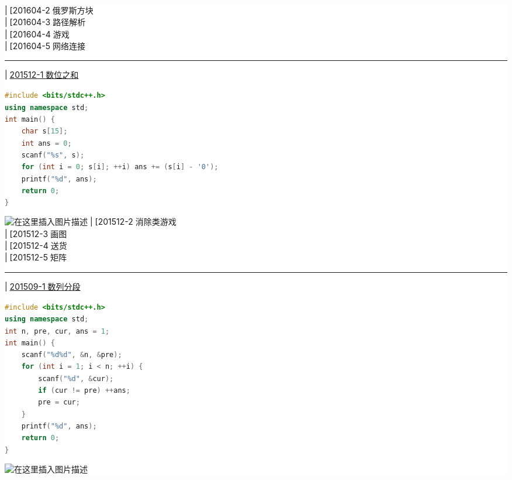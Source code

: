 		
| [201604-2	俄罗斯方块		
| [201604-3	路径解析		
| [201604-4	游戏		
| [201604-5	网络连接		

---
| [201512-1	数位之和](http://118.190.20.162/view.page?gpid=T37)

```cpp
#include <bits/stdc++.h>
using namespace std;
int main() {
	char s[15];
	int ans = 0;
	scanf("%s", s);
	for (int i = 0; s[i]; ++i) ans += (s[i] - '0');
	printf("%d", ans);
	return 0;
}
```
![在这里插入图片描述](https://img-blog.csdnimg.cn/5fbffa9d6b544f48905640ef58c5f08e.png)
| [201512-2	消除类游戏		
| [201512-3	画图		
| [201512-4	送货		
| [201512-5	矩阵		

---
| [201509-1	数列分段](http://118.190.20.162/view.page?gpid=T32)

```cpp
#include <bits/stdc++.h>
using namespace std;
int n, pre, cur, ans = 1;
int main() {
	scanf("%d%d", &n, &pre);
	for (int i = 1; i < n; ++i) {
		scanf("%d", &cur);
		if (cur != pre) ++ans;
		pre = cur;
	}
	printf("%d", ans);
	return 0;
}
```
![在这里插入图片描述](https://img-blog.csdnimg.cn/20af7acd13084712b99cc9cd902b3df8.png)
